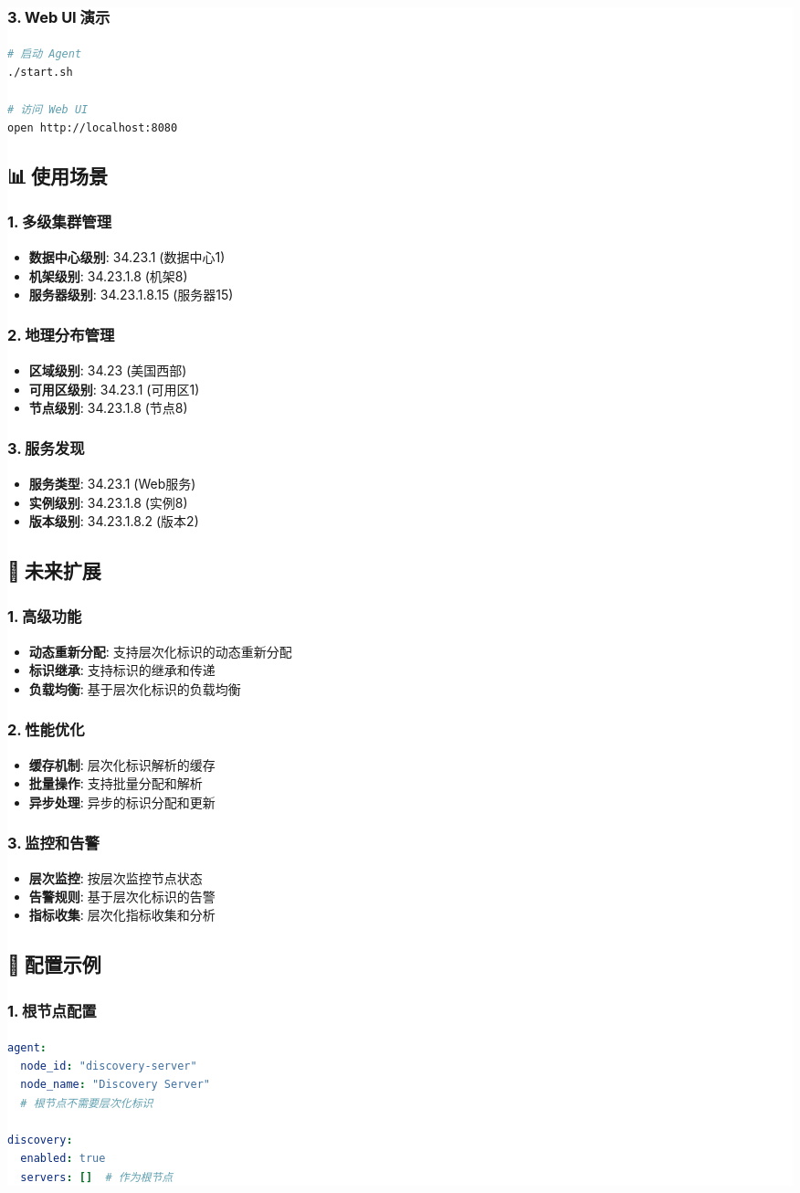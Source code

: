 ### 3. Web UI 演示
```bash
# 启动 Agent
./start.sh

# 访问 Web UI
open http://localhost:8080
```

## 📊 使用场景

### 1. 多级集群管理
- **数据中心级别**: 34.23.1 (数据中心1)
- **机架级别**: 34.23.1.8 (机架8)
- **服务器级别**: 34.23.1.8.15 (服务器15)

### 2. 地理分布管理
- **区域级别**: 34.23 (美国西部)
- **可用区级别**: 34.23.1 (可用区1)
- **节点级别**: 34.23.1.8 (节点8)

### 3. 服务发现
- **服务类型**: 34.23.1 (Web服务)
- **实例级别**: 34.23.1.8 (实例8)
- **版本级别**: 34.23.1.8.2 (版本2)

## 🔮 未来扩展

### 1. 高级功能
- **动态重新分配**: 支持层次化标识的动态重新分配
- **标识继承**: 支持标识的继承和传递
- **负载均衡**: 基于层次化标识的负载均衡

### 2. 性能优化
- **缓存机制**: 层次化标识解析的缓存
- **批量操作**: 支持批量分配和解析
- **异步处理**: 异步的标识分配和更新

### 3. 监控和告警
- **层次监控**: 按层次监控节点状态
- **告警规则**: 基于层次化标识的告警
- **指标收集**: 层次化指标收集和分析

## 📝 配置示例

### 1. 根节点配置
```yaml
agent:
  node_id: "discovery-server"
  node_name: "Discovery Server"
  # 根节点不需要层次化标识

discovery:
  enabled: true
  servers: []  # 作为根节点
```
